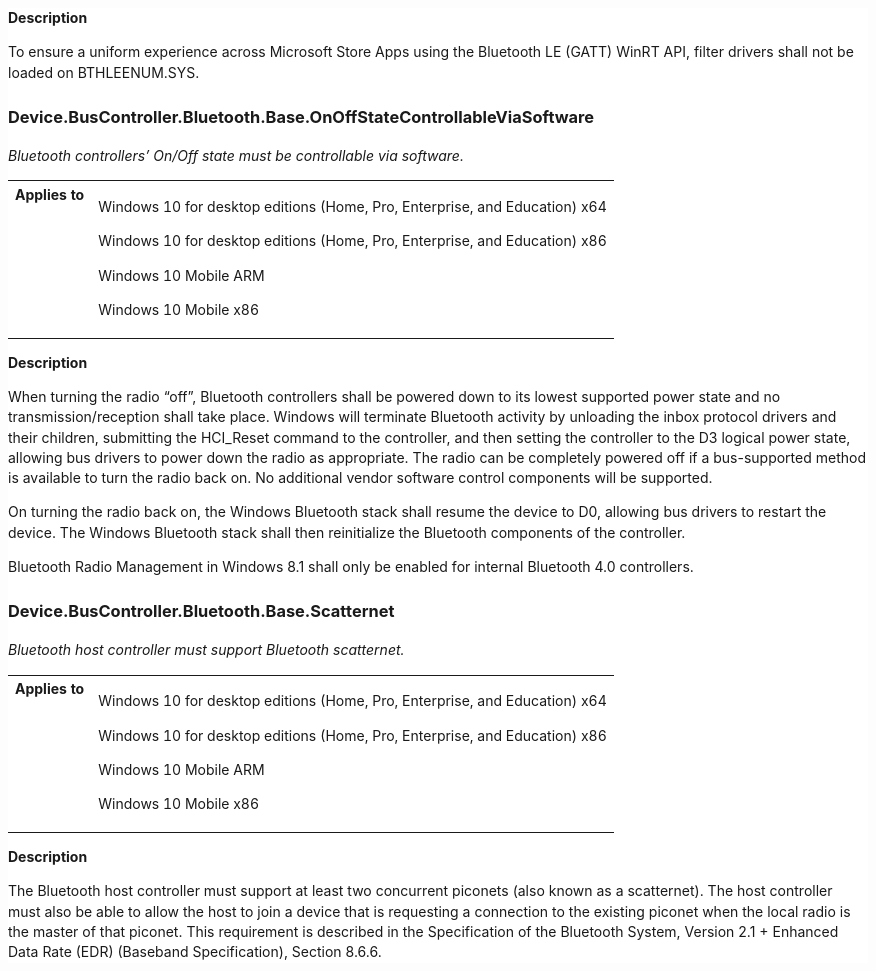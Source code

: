 **Description**

To ensure a uniform experience across Microsoft Store Apps using the Bluetooth LE (GATT) WinRT API, filter drivers shall not be loaded on BTHLEENUM.SYS.

### Device.BusController.Bluetooth.Base.OnOffStateControllableViaSoftware

*Bluetooth controllers’ On/Off state must be controllable via software.*

<table>
<tr>
<th>Applies to</th>
<td>
<p>Windows 10 for desktop editions (Home, Pro, Enterprise, and Education) x64</p>
<p>Windows 10 for desktop editions (Home, Pro, Enterprise, and Education) x86</p>
<p>Windows 10 Mobile ARM</p>
<p>Windows 10 Mobile x86</p>
</td></tr></table>

**Description**

When turning the radio “off”, Bluetooth controllers shall be powered down to its lowest supported power state and no transmission/reception shall take place. Windows will terminate Bluetooth activity by unloading the inbox protocol drivers and their children, submitting the HCI\_Reset command to the controller, and then setting the controller to the D3 logical power state, allowing bus drivers to power down the radio as appropriate. The radio can be completely powered off if a bus-supported method is available to turn the radio back on. No additional vendor software control components will be supported.

On turning the radio back on, the Windows Bluetooth stack shall resume the device to D0, allowing bus drivers to restart the device. The Windows Bluetooth stack shall then reinitialize the Bluetooth components of the controller.

Bluetooth Radio Management in Windows 8.1 shall only be enabled for internal Bluetooth 4.0 controllers.

### Device.BusController.Bluetooth.Base.Scatternet

*Bluetooth host controller must support Bluetooth scatternet.*

<table>
<tr>
<th>Applies to</th>
<td>
<p>Windows 10 for desktop editions (Home, Pro, Enterprise, and Education) x64</p>
<p>Windows 10 for desktop editions (Home, Pro, Enterprise, and Education) x86</p>
<p>Windows 10 Mobile ARM</p>
<p>Windows 10 Mobile x86</p>
</td></tr></table>

**Description**

The Bluetooth host controller must support at least two concurrent piconets (also known as a scatternet). The host controller must also be able to allow the host to join a device that is requesting a connection to the existing piconet when the local radio is the master of that piconet. This requirement is described in the Specification of the Bluetooth System, Version 2.1 + Enhanced Data Rate (EDR) (Baseband Specification), Section 8.6.6. 
